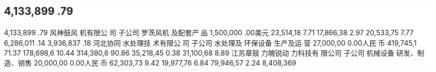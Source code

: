 4,133,899
.79
-
4,133,899
.79
风神鼓风
机有限公
司
子公司
罗茨风机
及配套产
品
1,500,000
.00美元
23,514,18
7.71
17,866,38
2.97
20,533,75
7.77
6,286,011
.14
3,936,837
.18
河北协同
水处理技
术有限公
司
子公司
水处理及
环保设备
生产及运
营
27,000,00
0.00人民
币
419,745,1
71.37
178,698,6
10.44
314,380,6
90.86
35,218,45
0.38
31,100,68
8.89
江苏章鼓
力魄锐动
力科技有
限公司
子公司
机械设备
研发、制
造、销售
20,000,00
0.00人民
币
62,303,73
9.42
19,977,76
6.84
79,946,57
2.24
8,408,369